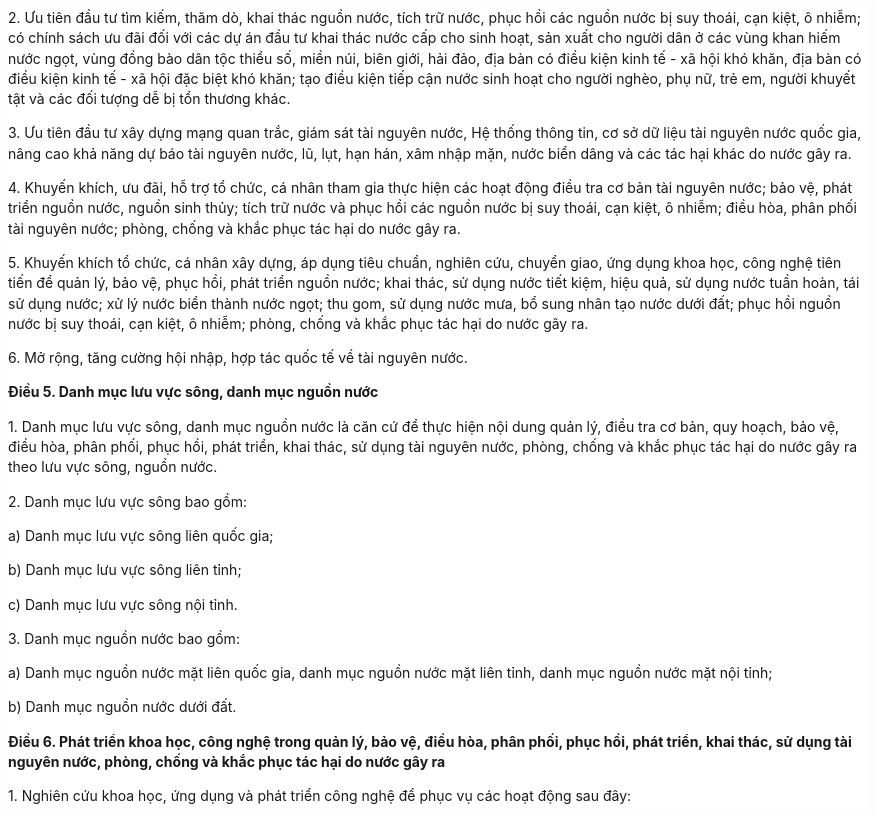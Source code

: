 2\. Ưu tiên đầu tư tìm kiếm, thăm dò, khai thác nguồn nước, tích trữ nước,
phục hồi các nguồn nước bị suy thoái, cạn kiệt, ô nhiễm; có chính sách ưu đãi
đối với các dự án đầu tư khai thác nước cấp cho sinh hoạt, sản xuất cho người
dân ở các vùng khan hiếm nước ngọt, vùng đồng bào dân tộc thiểu số, miền núi,
biên giới, hải đảo, địa bàn có điều kiện kinh tế - xã hội khó khăn, địa bàn có
điều kiện kinh tế - xã hội đặc biệt khó khăn; tạo điều kiện tiếp cận nước sinh
hoạt cho người nghèo, phụ nữ, trẻ em, người khuyết tật và các đối tượng dễ bị
tổn thương khác.

3\. Ưu tiên đầu tư xây dựng mạng quan trắc, giám sát tài nguyên nước, Hệ thống
thông tin, cơ sở dữ liệu tài nguyên nước quốc gia, nâng cao khả năng dự báo
tài nguyên nước, lũ, lụt, hạn hán, xâm nhập mặn, nước biển dâng và các tác hại
khác do nước gây ra.

4\. Khuyến khích, ưu đãi, hỗ trợ tổ chức, cá nhân tham gia thực hiện các hoạt
động điều tra cơ bản tài nguyên nước; bảo vệ, phát triển nguồn nước, nguồn
sinh thủy; tích trữ nước và phục hồi các nguồn nước bị suy thoái, cạn kiệt, ô
nhiễm; điều hòa, phân phối tài nguyên nước; phòng, chống và khắc phục tác hại
do nước gây ra.

5\. Khuyến khích tổ chức, cá nhân xây dựng, áp dụng tiêu chuẩn, nghiên cứu,
chuyển giao, ứng dụng khoa học, công nghệ tiên tiến để quản lý, bảo vệ, phục
hồi, phát triển nguồn nước; khai thác, sử dụng nước tiết kiệm, hiệu quả, sử
dụng nước tuần hoàn, tái sử dụng nước; xử lý nước biển thành nước ngọt; thu
gom, sử dụng nước mưa, bổ sung nhân tạo nước dưới đất; phục hồi nguồn nước bị
suy thoái, cạn kiệt, ô nhiễm; phòng, chống và khắc phục tác hại do nước gây
ra.

6\. Mở rộng, tăng cường hội nhập, hợp tác quốc tế về tài nguyên nước.

**Điều 5. Danh mục lưu vực sông, danh mục nguồn nước**

1\. Danh mục lưu vực sông, danh mục nguồn nước là căn cứ để thực hiện nội dung
quản lý, điều tra cơ bản, quy hoạch, bảo vệ, điều hòa, phân phối, phục hồi,
phát triển, khai thác, sử dụng tài nguyên nước, phòng, chống và khắc phục tác
hại do nước gây ra theo lưu vực sông, nguồn nước.

2\. Danh mục lưu vực sông bao gồm:

a) Danh mục lưu vực sông liên quốc gia;

b) Danh mục lưu vực sông liên tỉnh;

c) Danh mục lưu vực sông nội tỉnh.

3\. Danh mục nguồn nước bao gồm:

a) Danh mục nguồn nước mặt liên quốc gia, danh mục nguồn nước mặt liên tỉnh,
danh mục nguồn nước mặt nội tỉnh;

b) Danh mục nguồn nước dưới đất.

**Điều 6. Phát triển khoa học, công nghệ trong quản lý, bảo vệ, điều hòa, phân
phối, phục hồi, phát triển, khai thác, sử dụng tài nguyên nước, phòng, chống
và khắc phục tác hại do nước gây ra**

1\. Nghiên cứu khoa học, ứng dụng và phát triển công nghệ để phục vụ các hoạt
động sau đây:
